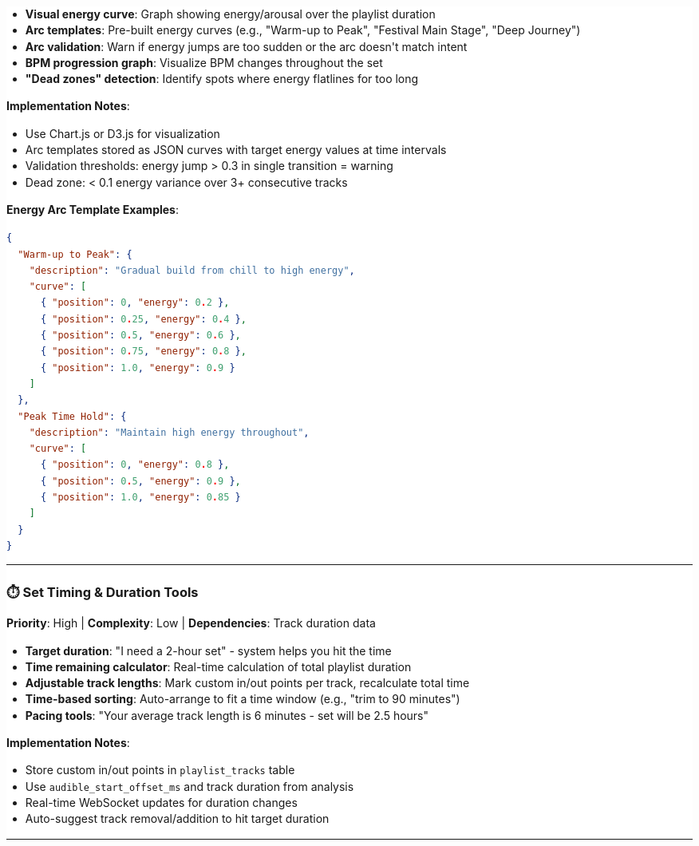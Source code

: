 - **Visual energy curve**: Graph showing energy/arousal over the playlist duration
- **Arc templates**: Pre-built energy curves (e.g., "Warm-up to Peak", "Festival Main Stage", "Deep Journey")
- **Arc validation**: Warn if energy jumps are too sudden or the arc doesn't match intent
- **BPM progression graph**: Visualize BPM changes throughout the set
- **"Dead zones" detection**: Identify spots where energy flatlines for too long

**Implementation Notes**:

- Use Chart.js or D3.js for visualization
- Arc templates stored as JSON curves with target energy values at time intervals
- Validation thresholds: energy jump > 0.3 in single transition = warning
- Dead zone: < 0.1 energy variance over 3+ consecutive tracks

**Energy Arc Template Examples**:

```json
{
  "Warm-up to Peak": {
    "description": "Gradual build from chill to high energy",
    "curve": [
      { "position": 0, "energy": 0.2 },
      { "position": 0.25, "energy": 0.4 },
      { "position": 0.5, "energy": 0.6 },
      { "position": 0.75, "energy": 0.8 },
      { "position": 1.0, "energy": 0.9 }
    ]
  },
  "Peak Time Hold": {
    "description": "Maintain high energy throughout",
    "curve": [
      { "position": 0, "energy": 0.8 },
      { "position": 0.5, "energy": 0.9 },
      { "position": 1.0, "energy": 0.85 }
    ]
  }
}
```

---

### ⏱️ Set Timing & Duration Tools

**Priority**: High | **Complexity**: Low | **Dependencies**: Track duration data

- **Target duration**: "I need a 2-hour set" - system helps you hit the time
- **Time remaining calculator**: Real-time calculation of total playlist duration
- **Adjustable track lengths**: Mark custom in/out points per track, recalculate total time
- **Time-based sorting**: Auto-arrange to fit a time window (e.g., "trim to 90 minutes")
- **Pacing tools**: "Your average track length is 6 minutes - set will be 2.5 hours"

**Implementation Notes**:

- Store custom in/out points in `playlist_tracks` table
- Use `audible_start_offset_ms` and track duration from analysis
- Real-time WebSocket updates for duration changes
- Auto-suggest track removal/addition to hit target duration

---